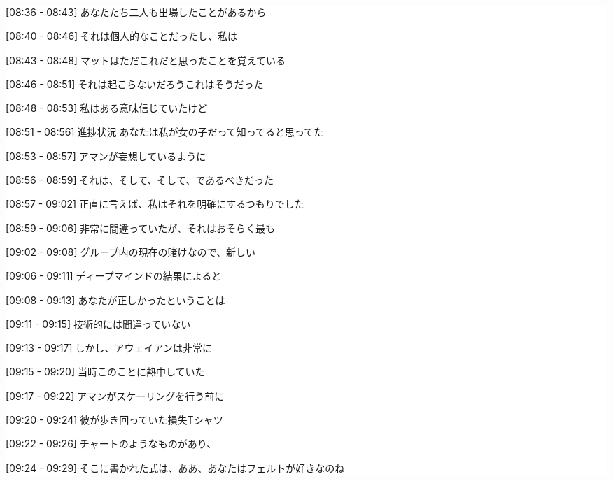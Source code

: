 [08:36 - 08:43]
あなたたち二人も出場したことがあるから

[08:40 - 08:46]
それは個人的なことだったし、私は

[08:43 - 08:48]
マットはただこれだと思ったことを覚えている

[08:46 - 08:51]
それは起こらないだろうこれはそうだった

[08:48 - 08:53]
私はある意味信じていたけど

[08:51 - 08:56]
進捗状況 あなたは私が女の子だって知ってると思ってた

[08:53 - 08:57]
アマンが妄想しているように

[08:56 - 08:59]
それは、そして、そして、であるべきだった

[08:57 - 09:02]
正直に言えば、私はそれを明確にするつもりでした

[08:59 - 09:06]
非常に間違っていたが、それはおそらく最も

[09:02 - 09:08]
グループ内の現在の賭けなので、新しい

[09:06 - 09:11]
ディープマインドの結果によると

[09:08 - 09:13]
あなたが正しかったということは

[09:11 - 09:15]
技術的には間違っていない

[09:13 - 09:17]
しかし、アウェイアンは非常に

[09:15 - 09:20]
当時このことに熱中していた

[09:17 - 09:22]
アマンがスケーリングを行う前に

[09:20 - 09:24]
彼が歩き回っていた損失Tシャツ

[09:22 - 09:26]
チャートのようなものがあり、

[09:24 - 09:29]
そこに書かれた式は、ああ、あなたはフェルトが好きなのね
